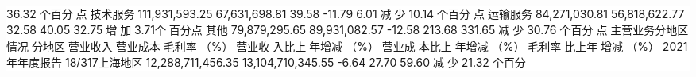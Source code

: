 36.32
个百分
点
技术服务
111,931,593.25
67,631,698.81
39.58
-11.79
6.01
减
少
10.14
个百分
点
运输服务
84,271,030.81
56,818,622.77
32.58
40.05
32.75
增
加
3.71个
百分点
其他
79,879,295.65
89,931,082.57
-12.58
213.68
331.65
减
少
30.76
个百分
点
主营业务分地区情况
分地区
营业收入
营业成本
毛利率
（%）
营业收
入比上
年增减
（%）
营业成
本比上
年增减
（%）
毛利率
比上年
增减
（%）
2021年年度报告
18/317上海地区
12,288,711,456.35
13,104,710,345.55
-6.64
27.70
59.60
减
少
21.32
个百分